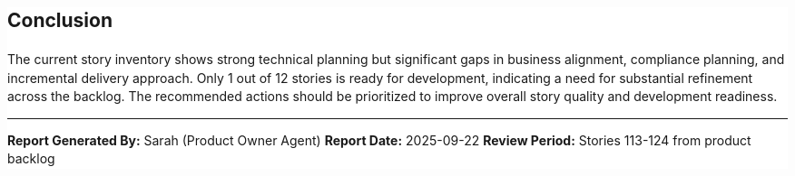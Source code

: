 ## Conclusion

The current story inventory shows strong technical planning but significant gaps in business alignment, compliance planning, and incremental delivery approach. Only 1 out of 12 stories is ready for development, indicating a need for substantial refinement across the backlog. The recommended actions should be prioritized to improve overall story quality and development readiness.

---
**Report Generated By:** Sarah (Product Owner Agent)
**Report Date:** 2025-09-22
**Review Period:** Stories 113-124 from product backlog